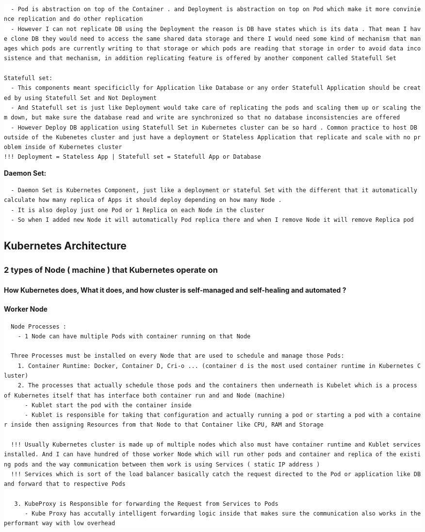 ```
  - Pod is abstraction on top of the Container . and Deployment is abstraction on top on Pod which make it more convinience replication and do other replication
  - However I can not replicate DB using the Deployment the reason is DB have states which is its data . That mean I have clone DB they would need to access the same shared data storage and there I would need some kind of mechanism that manages which pods are currently writing to that storage or which pods are reading that storage in order to avoid data incosistence and that mechanism, in addition replicating feature is offered by another component called Statefull Set

Statefull set:
  - This components meant specificiclly for Application like Database or any order Statefull Application should be created by using Statefull Set and Not Deployment
  - And Statefull set is just like Deployment would take care of replicating the pods and scaling them up or scaling them down, but make sure the database read and write are synchronized so that no database inconsistencies are offered 
  - However Deploy DB application using Statefull Set in Kubernetes cluster can be so hard . Common practice to host DB outside of the Kubenetes cluster and just have a deployment or Stateless Application that replicate and scale with no problem inside of Kubernetes cluster 
!!! Deployment = Stateless App | Statefull set = Statefull App or Database
```

**Daemon Set:** 
```
  - Daemon Set is Kubernetes Component, just like a deployment or stateful Set with the different that it automatically calculate how many replica of Apps it should deploy depending on how many Node .
  - It is also deploy just one Pod or 1 Replica on each Node in the cluster
  - So when I added new Node it will automatically Pod replica there and when I remove Node it will remove Replica pod
```

## Kubernetes Architecture 

### 2 types of Node ( machine ) that Kubernetes operate on 

#### How Kubernetes does, What it does, and how cluster is self-managed and self-healing and automated ? 

**Worker Node**
```
  Node Processes :
    - 1 Node can have multiple Pods with container running on that Node

  Three Processes must be installed on every Node that are used to schedule and manage those Pods:
    1. Container Runtime: Docker, Container D, Cri-o ... (container d is the most used container runtime in Kubernetes Cluster) 
    2. The processes that actually schedule those pods and the containers then underneath is Kubelet which is a process of Kubernetes itself that has interface both container run and and Node (machine)
      - Kublet start the pod with the container inside
      - Kublet is responsible for taking that configuration and actually running a pod or starting a pod with a container inside then assigning Resources from that Node to that Container like CPU, RAM and Storage
 
  !!! Usually Kubernetes cluster is made up of multiple nodes which also must have container runtime and Kublet services installed. And I can have hundred of those worker Node which will run other pods and container and replica of the existing pods and the way communication between them work is using Services ( static IP address )
  !!! Services which is sort of the load balancer basically catch the request directed to the Pod or application like DB and forward that to respective Pods

   3. KubeProxy is Responsible for forwarding the Request from Services to Pods
      - Kube Proxy has accutally intelligent forwarding logic inside that makes sure the communication also works in the performant way with low overhead
```